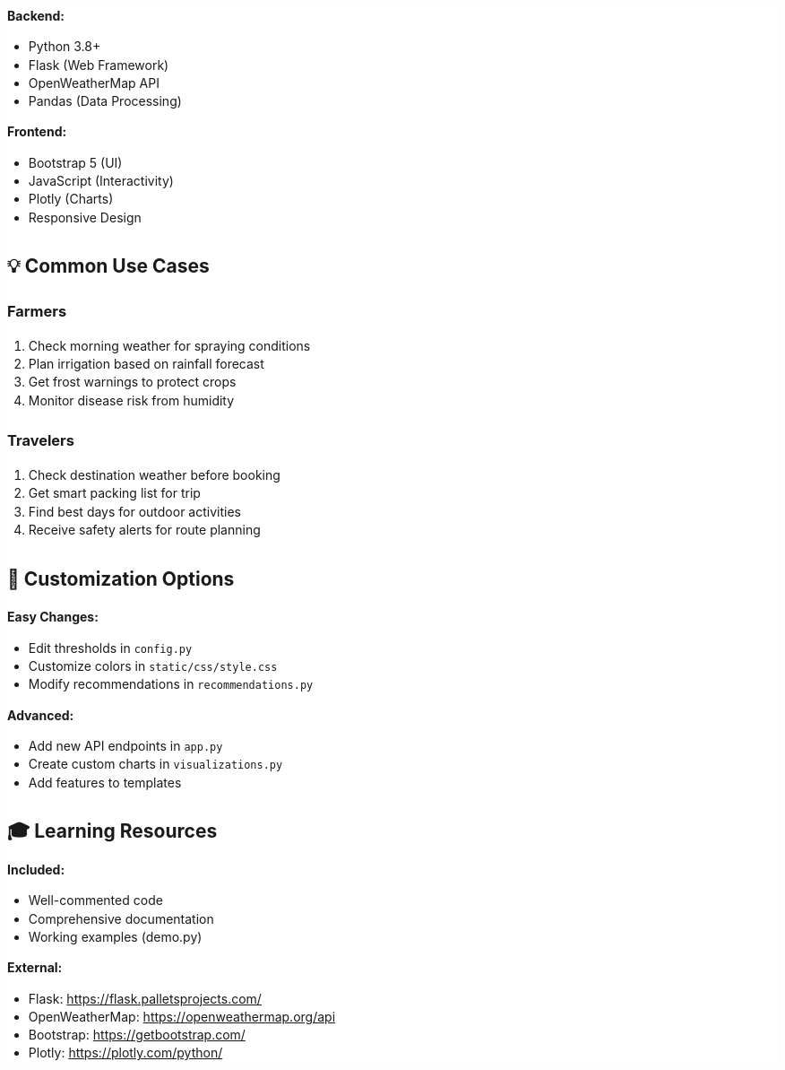 **Backend:**
- Python 3.8+
- Flask (Web Framework)
- OpenWeatherMap API
- Pandas (Data Processing)

**Frontend:**
- Bootstrap 5 (UI)
- JavaScript (Interactivity)
- Plotly (Charts)
- Responsive Design

## 💡 Common Use Cases

### Farmers
1. Check morning weather for spraying conditions
2. Plan irrigation based on rainfall forecast
3. Get frost warnings to protect crops
4. Monitor disease risk from humidity

### Travelers
1. Check destination weather before booking
2. Get smart packing list for trip
3. Find best days for outdoor activities
4. Receive safety alerts for route planning

## 🔧 Customization Options

**Easy Changes:**
- Edit thresholds in `config.py`
- Customize colors in `static/css/style.css`
- Modify recommendations in `recommendations.py`

**Advanced:**
- Add new API endpoints in `app.py`
- Create custom charts in `visualizations.py`
- Add features to templates

## 🎓 Learning Resources

**Included:**
- Well-commented code
- Comprehensive documentation
- Working examples (demo.py)

**External:**
- Flask: https://flask.palletsprojects.com/
- OpenWeatherMap: https://openweathermap.org/api
- Bootstrap: https://getbootstrap.com/
- Plotly: https://plotly.com/python/
